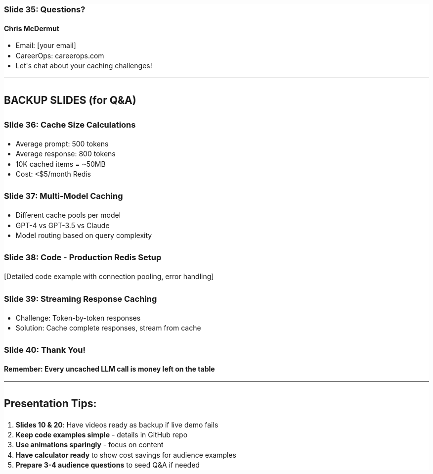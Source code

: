 ### Slide 35: Questions?
**Chris McDermut**
- Email: [your email]
- CareerOps: careerops.com
- Let's chat about your caching challenges!

---

## BACKUP SLIDES (for Q&A)

### Slide 36: Cache Size Calculations
- Average prompt: 500 tokens
- Average response: 800 tokens
- 10K cached items = ~50MB
- Cost: <$5/month Redis

### Slide 37: Multi-Model Caching
- Different cache pools per model
- GPT-4 vs GPT-3.5 vs Claude
- Model routing based on query complexity

### Slide 38: Code - Production Redis Setup
[Detailed code example with connection pooling, error handling]

### Slide 39: Streaming Response Caching
- Challenge: Token-by-token responses
- Solution: Cache complete responses, stream from cache

### Slide 40: Thank You!
**Remember: Every uncached LLM call is money left on the table**

---

## Presentation Tips:
1. **Slides 10 & 20**: Have videos ready as backup if live demo fails
2. **Keep code examples simple** - details in GitHub repo
3. **Use animations sparingly** - focus on content
4. **Have calculator ready** to show cost savings for audience examples
5. **Prepare 3-4 audience questions** to seed Q&A if needed